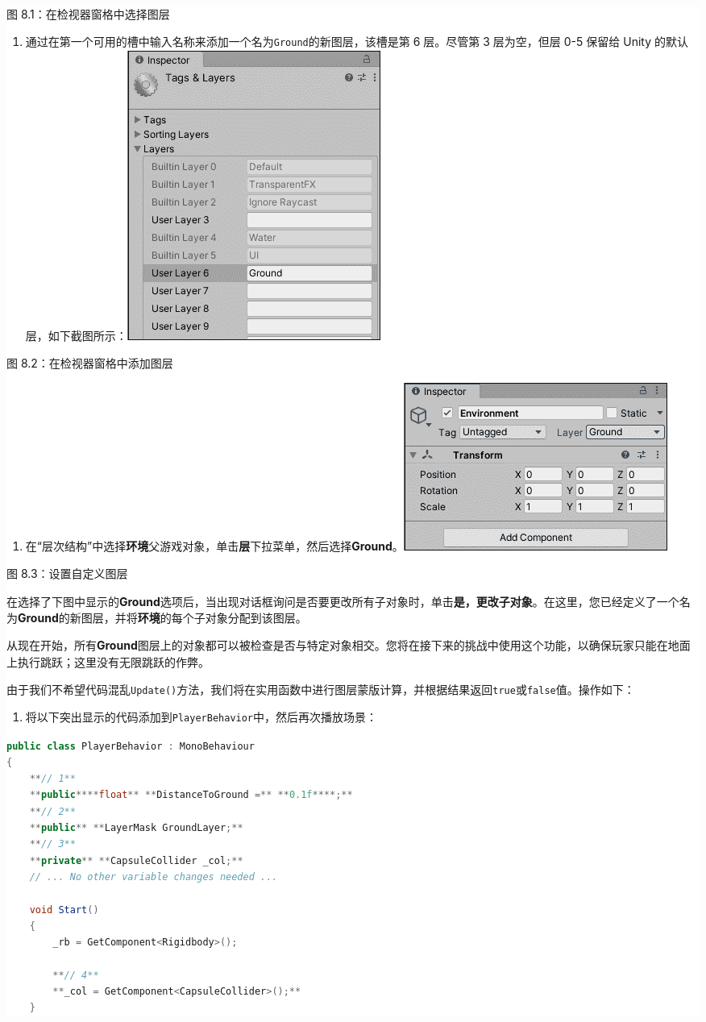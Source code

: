 图 8.1：在检视器窗格中选择图层

1.  通过在第一个可用的槽中输入名称来添加一个名为`Ground`的新图层，该槽是第 6 层。尽管第 3 层为空，但层 0-5 保留给 Unity 的默认层，如下截图所示：![](img/B17573_08_02.png)

图 8.2：在检视器窗格中添加图层

1.  在“层次结构”中选择**环境**父游戏对象，单击**层**下拉菜单，然后选择**Ground**。![](img/B17573_08_03.png)

图 8.3：设置自定义图层

在选择了下图中显示的**Ground**选项后，当出现对话框询问是否要更改所有子对象时，单击**是，更改子对象**。在这里，您已经定义了一个名为**Ground**的新图层，并将**环境**的每个子对象分配到该图层。

从现在开始，所有**Ground**图层上的对象都可以被检查是否与特定对象相交。您将在接下来的挑战中使用这个功能，以确保玩家只能在地面上执行跳跃；这里没有无限跳跃的作弊。

由于我们不希望代码混乱`Update()`方法，我们将在实用函数中进行图层蒙版计算，并根据结果返回`true`或`false`值。操作如下：

1.  将以下突出显示的代码添加到`PlayerBehavior`中，然后再次播放场景：

```cs
public class PlayerBehavior : MonoBehaviour 
{
    **// 1**
    **public****float** **DistanceToGround =** **0.1f****;**
    **// 2** 
    **public** **LayerMask GroundLayer;**
    **// 3**
    **private** **CapsuleCollider _col;**
    // ... No other variable changes needed ...

    void Start()
    {
        _rb = GetComponent<Rigidbody>();

        **// 4**
        **_col = GetComponent<CapsuleCollider>();**
    }

```